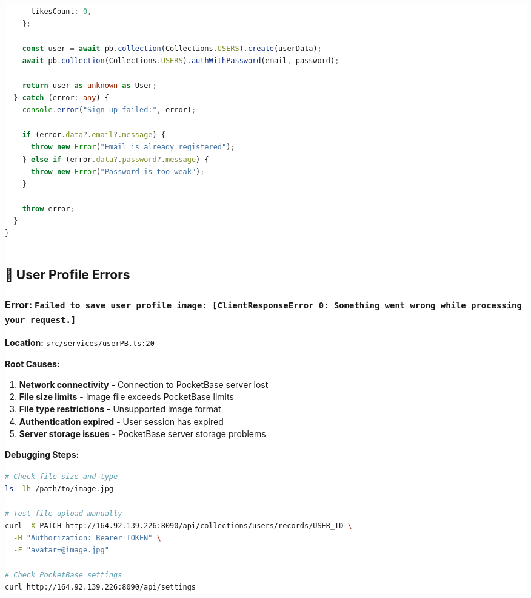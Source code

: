 ```typescript
      likesCount: 0,
    };

    const user = await pb.collection(Collections.USERS).create(userData);
    await pb.collection(Collections.USERS).authWithPassword(email, password);

    return user as unknown as User;
  } catch (error: any) {
    console.error("Sign up failed:", error);

    if (error.data?.email?.message) {
      throw new Error("Email is already registered");
    } else if (error.data?.password?.message) {
      throw new Error("Password is too weak");
    }

    throw error;
  }
}
```

---

## 👤 User Profile Errors

### Error: `Failed to save user profile image: [ClientResponseError 0: Something went wrong while processing your request.]`

**Location:** `src/services/userPB.ts:20`

**Root Causes:**

1. **Network connectivity** - Connection to PocketBase server lost
2. **File size limits** - Image file exceeds PocketBase limits
3. **File type restrictions** - Unsupported image format
4. **Authentication expired** - User session has expired
5. **Server storage issues** - PocketBase server storage problems

**Debugging Steps:**

```bash
# Check file size and type
ls -lh /path/to/image.jpg

# Test file upload manually
curl -X PATCH http://164.92.139.226:8090/api/collections/users/records/USER_ID \
  -H "Authorization: Bearer TOKEN" \
  -F "avatar=@image.jpg"

# Check PocketBase settings
curl http://164.92.139.226:8090/api/settings
```
